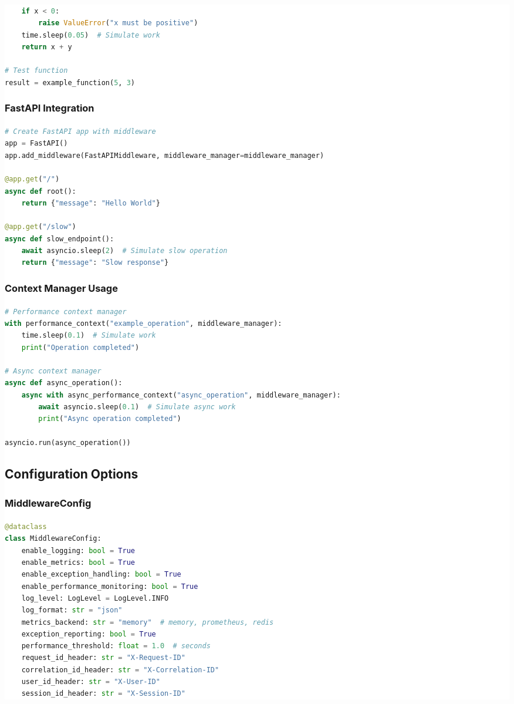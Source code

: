 ```python
    if x < 0:
        raise ValueError("x must be positive")
    time.sleep(0.05)  # Simulate work
    return x + y

# Test function
result = example_function(5, 3)
```

### FastAPI Integration
```python
# Create FastAPI app with middleware
app = FastAPI()
app.add_middleware(FastAPIMiddleware, middleware_manager=middleware_manager)

@app.get("/")
async def root():
    return {"message": "Hello World"}

@app.get("/slow")
async def slow_endpoint():
    await asyncio.sleep(2)  # Simulate slow operation
    return {"message": "Slow response"}
```

### Context Manager Usage
```python
# Performance context manager
with performance_context("example_operation", middleware_manager):
    time.sleep(0.1)  # Simulate work
    print("Operation completed")

# Async context manager
async def async_operation():
    async with async_performance_context("async_operation", middleware_manager):
        await asyncio.sleep(0.1)  # Simulate async work
        print("Async operation completed")

asyncio.run(async_operation())
```

## Configuration Options

### MiddlewareConfig
```python
@dataclass
class MiddlewareConfig:
    enable_logging: bool = True
    enable_metrics: bool = True
    enable_exception_handling: bool = True
    enable_performance_monitoring: bool = True
    log_level: LogLevel = LogLevel.INFO
    log_format: str = "json"
    metrics_backend: str = "memory"  # memory, prometheus, redis
    exception_reporting: bool = True
    performance_threshold: float = 1.0  # seconds
    request_id_header: str = "X-Request-ID"
    correlation_id_header: str = "X-Correlation-ID"
    user_id_header: str = "X-User-ID"
    session_id_header: str = "X-Session-ID"
```
